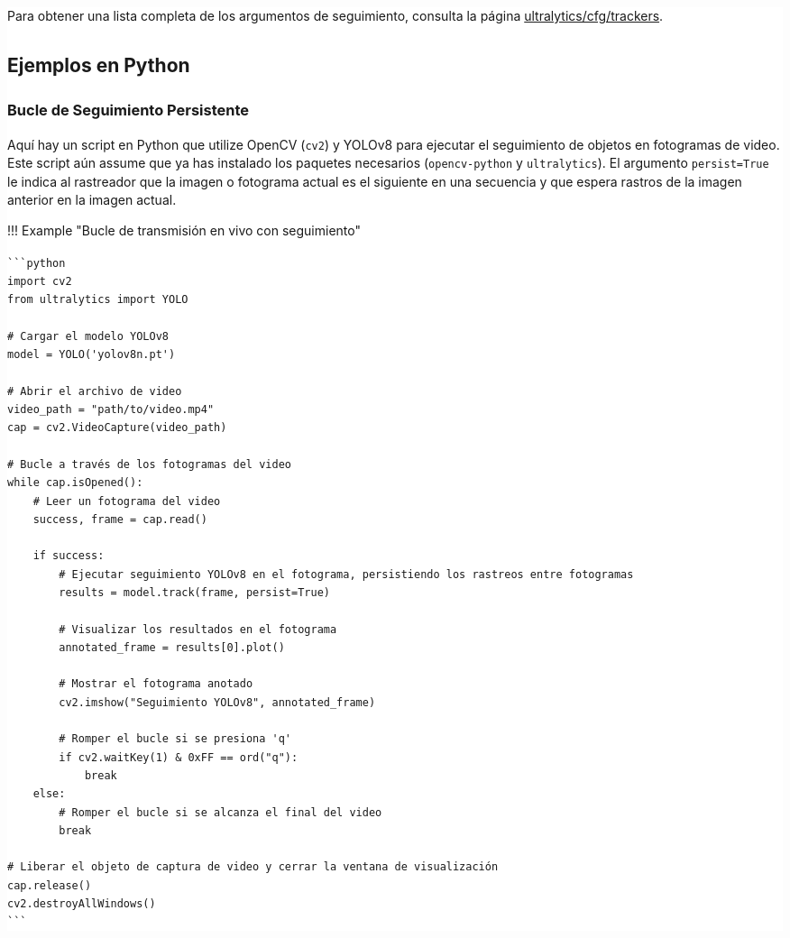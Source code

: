 Para obtener una lista completa de los argumentos de seguimiento, consulta la página [ultralytics/cfg/trackers](https://github.com/ultralytics/ultralytics/tree/main/ultralytics/cfg/trackers).

## Ejemplos en Python

### Bucle de Seguimiento Persistente

Aquí hay un script en Python que utilize OpenCV (`cv2`) y YOLOv8 para ejecutar el seguimiento de objetos en fotogramas de video. Este script aún assume que ya has instalado los paquetes necesarios (`opencv-python` y `ultralytics`). El argumento `persist=True` le indica al rastreador que la imagen o fotograma actual es el siguiente en una secuencia y que espera rastros de la imagen anterior en la imagen actual.

!!! Example "Bucle de transmisión en vivo con seguimiento"

````
```python
import cv2
from ultralytics import YOLO

# Cargar el modelo YOLOv8
model = YOLO('yolov8n.pt')

# Abrir el archivo de video
video_path = "path/to/video.mp4"
cap = cv2.VideoCapture(video_path)

# Bucle a través de los fotogramas del video
while cap.isOpened():
    # Leer un fotograma del video
    success, frame = cap.read()

    if success:
        # Ejecutar seguimiento YOLOv8 en el fotograma, persistiendo los rastreos entre fotogramas
        results = model.track(frame, persist=True)

        # Visualizar los resultados en el fotograma
        annotated_frame = results[0].plot()

        # Mostrar el fotograma anotado
        cv2.imshow("Seguimiento YOLOv8", annotated_frame)

        # Romper el bucle si se presiona 'q'
        if cv2.waitKey(1) & 0xFF == ord("q"):
            break
    else:
        # Romper el bucle si se alcanza el final del video
        break

# Liberar el objeto de captura de video y cerrar la ventana de visualización
cap.release()
cv2.destroyAllWindows()
```
````
